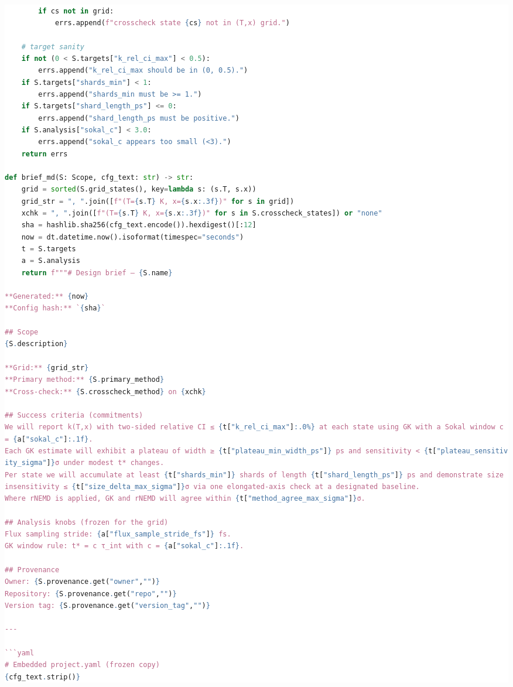 ````python
        if cs not in grid:
            errs.append(f"crosscheck state {cs} not in (T,x) grid.")

    # target sanity
    if not (0 < S.targets["k_rel_ci_max"] < 0.5):
        errs.append("k_rel_ci_max should be in (0, 0.5).")
    if S.targets["shards_min"] < 1:
        errs.append("shards_min must be >= 1.")
    if S.targets["shard_length_ps"] <= 0:
        errs.append("shard_length_ps must be positive.")
    if S.analysis["sokal_c"] < 3.0:
        errs.append("sokal_c appears too small (<3).")
    return errs

def brief_md(S: Scope, cfg_text: str) -> str:
    grid = sorted(S.grid_states(), key=lambda s: (s.T, s.x))
    grid_str = ", ".join([f"(T={s.T} K, x={s.x:.3f})" for s in grid])
    xchk = ", ".join([f"(T={s.T} K, x={s.x:.3f})" for s in S.crosscheck_states]) or "none"
    sha = hashlib.sha256(cfg_text.encode()).hexdigest()[:12]
    now = dt.datetime.now().isoformat(timespec="seconds")
    t = S.targets
    a = S.analysis
    return f"""# Design brief — {S.name}

**Generated:** {now}  
**Config hash:** `{sha}`

## Scope
{S.description}

**Grid:** {grid_str}  
**Primary method:** {S.primary_method}  
**Cross-check:** {S.crosscheck_method} on {xchk}

## Success criteria (commitments)
We will report k(T,x) with two-sided relative CI ≤ {t["k_rel_ci_max"]:.0%} at each state using GK with a Sokal window c = {a["sokal_c"]:.1f}.  
Each GK estimate will exhibit a plateau of width ≥ {t["plateau_min_width_ps"]} ps and sensitivity < {t["plateau_sensitivity_sigma"]}σ under modest t* changes.  
Per state we will accumulate at least {t["shards_min"]} shards of length {t["shard_length_ps"]} ps and demonstrate size insensitivity ≤ {t["size_delta_max_sigma"]}σ via one elongated-axis check at a designated baseline.  
Where rNEMD is applied, GK and rNEMD will agree within {t["method_agree_max_sigma"]}σ.

## Analysis knobs (frozen for the grid)
Flux sampling stride: {a["flux_sample_stride_fs"]} fs.  
GK window rule: t* = c τ_int with c = {a["sokal_c"]:.1f}.

## Provenance
Owner: {S.provenance.get("owner","")}  
Repository: {S.provenance.get("repo","")}  
Version tag: {S.provenance.get("version_tag","")}

---

```yaml
# Embedded project.yaml (frozen copy)
{cfg_text.strip()}
````
